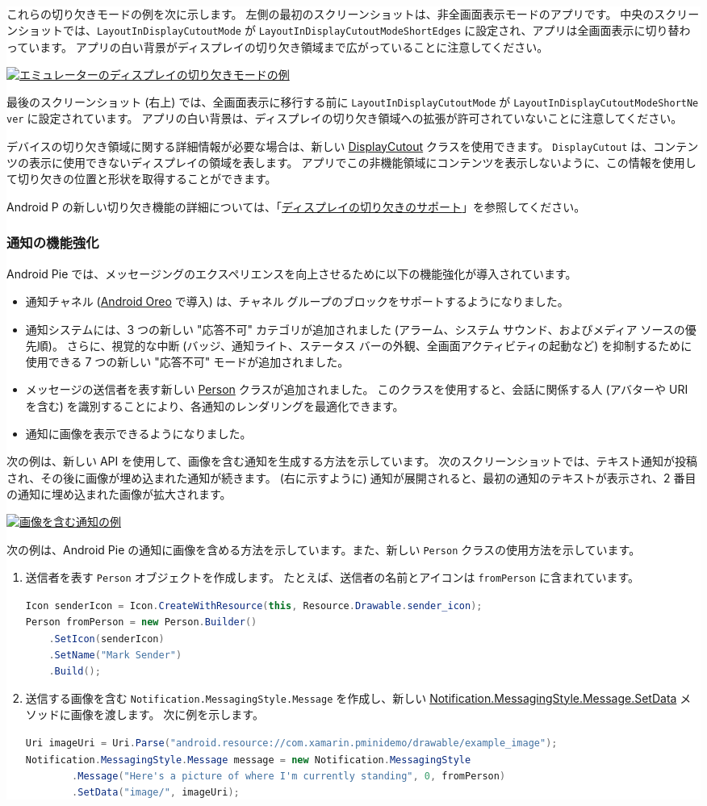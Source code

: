これらの切り欠きモードの例を次に示します。 左側の最初のスクリーンショットは、非全画面表示モードのアプリです。 中央のスクリーンショットでは、`LayoutInDisplayCutoutMode` が `LayoutInDisplayCutoutModeShortEdges` に設定され、アプリは全画面表示に切り替わっています。 アプリの白い背景がディスプレイの切り欠き領域まで広がっていることに注意してください。

[![エミュレーターのディスプレイの切り欠きモードの例](pie-images/03-cutout-modes-sml.png)](pie-images/03-cutout-modes.png#lightbox)

最後のスクリーンショット (右上) では、全画面表示に移行する前に `LayoutInDisplayCutoutMode` が `LayoutInDisplayCutoutModeShortNever` に設定されています。
アプリの白い背景は、ディスプレイの切り欠き領域への拡張が許可されていないことに注意してください。

デバイスの切り欠き領域に関する詳細情報が必要な場合は、新しい [DisplayCutout](https://developer.android.com/reference/android/view/DisplayCutout.html) クラスを使用できます。 `DisplayCutout` は、コンテンツの表示に使用できないディスプレイの領域を表します。 アプリでこの非機能領域にコンテンツを表示しないように、この情報を使用して切り欠きの位置と形状を取得することができます。

Android P の新しい切り欠き機能の詳細については、「[ディスプレイの切り欠きのサポート](https://developer.android.com/about/versions/pie/android-9.0#cutout)」を参照してください。

### <a name="notifications-enhancements"></a>通知の機能強化

Android Pie では、メッセージングのエクスペリエンスを向上させるために以下の機能強化が導入されています。

- 通知チャネル ([Android Oreo](~/android/platform/oreo.md) で導入) は、チャネル グループのブロックをサポートするようになりました。

- 通知システムには、3 つの新しい "応答不可" カテゴリが追加されました (アラーム、システム サウンド、およびメディア ソースの優先順)。 さらに、視覚的な中断 (バッジ、通知ライト、ステータス バーの外観、全画面アクティビティの起動など) を抑制するために使用できる 7 つの新しい "応答不可" モードが追加されました。

- メッセージの送信者を表す新しい [Person](https://developer.android.com/reference/android/app/Person.html) クラスが追加されました。 このクラスを使用すると、会話に関係する人 (アバターや URI を含む) を識別することにより、各通知のレンダリングを最適化できます。

- 通知に画像を表示できるようになりました。 

次の例は、新しい API を使用して、画像を含む通知を生成する方法を示しています。 次のスクリーンショットでは、テキスト通知が投稿され、その後に画像が埋め込まれた通知が続きます。 (右に示すように) 通知が展開されると、最初の通知のテキストが表示され、2 番目の通知に埋め込まれた画像が拡大されます。

[![画像を含む通知の例](pie-images/04-example-notifications-sml.png)](pie-images/04-example-notifications.png#lightbox)

次の例は、Android Pie の通知に画像を含める方法を示しています。また、新しい `Person` クラスの使用方法を示しています。

1. 送信者を表す `Person` オブジェクトを作成します。 たとえば、送信者の名前とアイコンは `fromPerson` に含まれています。

    ```csharp
    Icon senderIcon = Icon.CreateWithResource(this, Resource.Drawable.sender_icon);
    Person fromPerson = new Person.Builder()
        .SetIcon(senderIcon)
        .SetName("Mark Sender")
        .Build();
    ```

2. 送信する画像を含む `Notification.MessagingStyle.Message` を作成し、新しい [Notification.MessagingStyle.Message.SetData](https://developer.android.com/reference/android/app/Notification.MessagingStyle.Message.html#setData%28java.lang.String,%20android.net.Uri) メソッドに画像を渡します。
   次に例を示します。

    ```csharp
    Uri imageUri = Uri.Parse("android.resource://com.xamarin.pminidemo/drawable/example_image");
    Notification.MessagingStyle.Message message = new Notification.MessagingStyle
            .Message("Here's a picture of where I'm currently standing", 0, fromPerson)
            .SetData("image/", imageUri);
    ```
